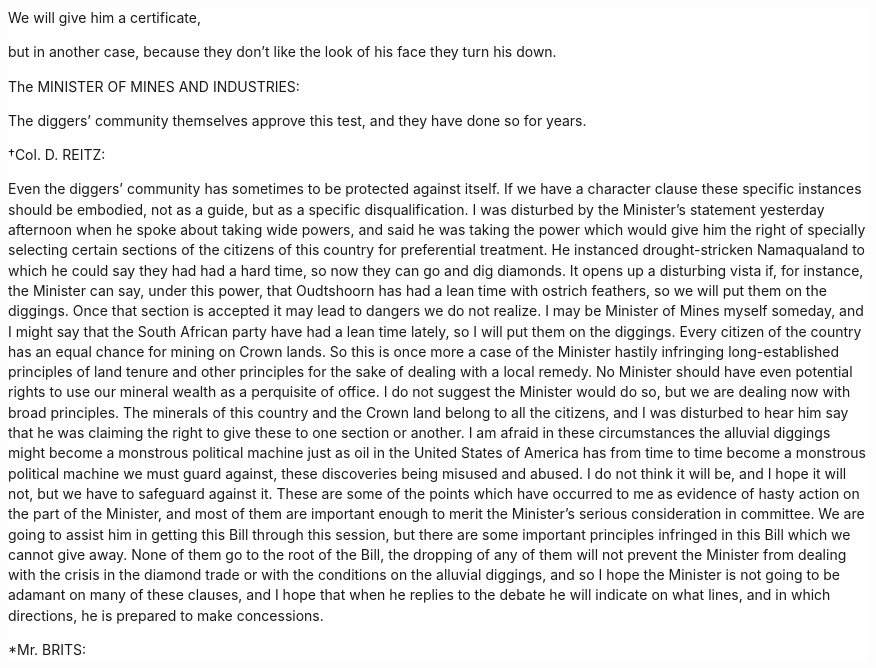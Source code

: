 <block name="quote">We will give him a certificate,</block>

<p>but in another case, because they don&#x2019;t like the look of his face they turn his down.</p>

</speech>

<speech by="#minister_of_mines_and_industries">

<from>The <person refersTo="hansard_za">MINISTER OF MINES AND INDUSTRIES</person>:</from>

<p>The diggers&#x2019; community themselves approve this test, and they have done so for years.</p>

</speech>

<speech by="#reitz">

<from>&#x2020;Col. <person refersTo="hansard_za">D. REITZ</person>:</from>

<p>Even the diggers&#x2019; community has sometimes to be protected against itself. If we have a character clause these specific instances should be embodied, not as a guide, but as a specific disqualification. I was disturbed by the Minister&#x2019;s statement yesterday afternoon when he spoke about taking wide powers, and said he was taking the power which would give him the right of specially selecting certain sections of the citizens of this country for preferential treatment. He instanced drought-stricken Namaqualand to which he could say they had had a hard time, so now they can go and dig diamonds. It opens up a disturbing vista if, for instance, the Minister can say, under this power, that Oudtshoorn has had a lean time with ostrich feathers, so we will put them on the diggings. Once that section is accepted it may lead to dangers we do not realize. I may be Minister of Mines myself someday, and I might say that the South African party have had a lean time lately, so I will put them on the diggings. Every citizen of the country has an equal chance for mining on Crown lands. So this is once more a case of the Minister hastily infringing long-established principles of land tenure and other principles for the sake of dealing with a local remedy. No Minister should have even potential rights to use our mineral wealth as a perquisite of office. I do not suggest the Minister would do so, but we are dealing now with broad principles. The minerals of this country and the Crown land belong to all the citizens, and I was disturbed to hear him say that he was claiming the right to give these to one section or another. I am afraid in these circumstances the alluvial diggings might become a monstrous political machine just as oil in the United States of America has from time to time become a monstrous political machine we must guard against, these discoveries being misused and abused. I do not think it will be, and I hope it will not, but we have to safeguard against it. These are some of the points which have occurred to me as evidence of hasty action on the part of the Minister, and most of them are important enough to merit the Minister&#x2019;s serious consideration in committee. We are going to assist him in getting this Bill through this session, but there are some important principles infringed in this Bill which we cannot give away. None of them go to the root of the Bill, the dropping of any of them will not prevent the Minister from dealing with the crisis in the diamond trade or with the conditions <span class="col_2783-2784" refersTo="page_0052"/>on the alluvial diggings, and so I hope the Minister is not going to be adamant on many of these clauses, and I hope that when he replies to the debate he will indicate on what lines, and in which directions, he is prepared to make concessions.</p>

</speech>

<speech by="#brits">

<from>*Mr. <person refersTo="hansard_za">BRITS</person>:</from>
